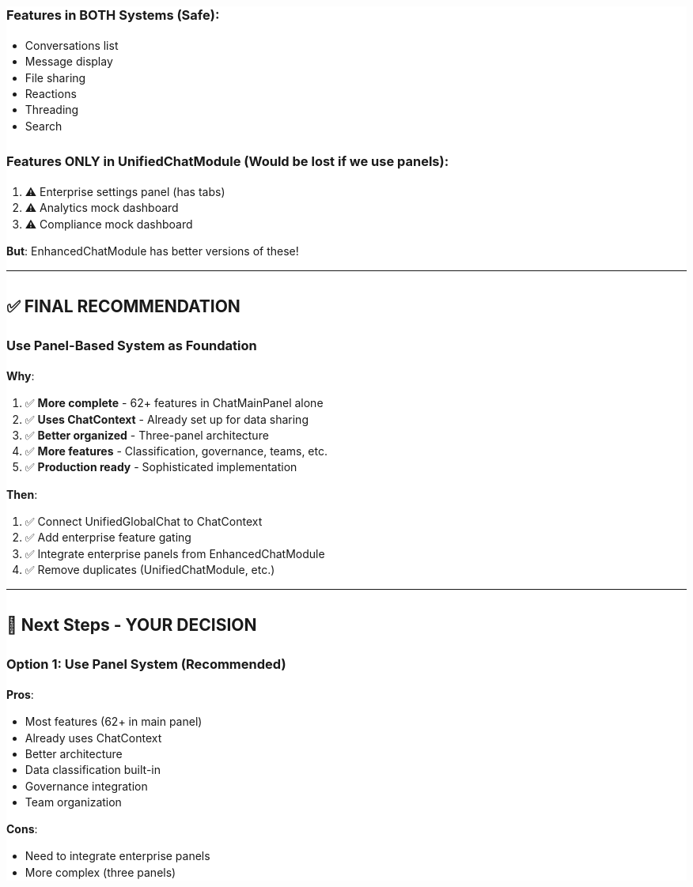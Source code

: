 ### **Features in BOTH Systems** (Safe):
- Conversations list
- Message display
- File sharing
- Reactions
- Threading
- Search

### **Features ONLY in UnifiedChatModule** (Would be lost if we use panels):
1. ⚠️ Enterprise settings panel (has tabs)
2. ⚠️ Analytics mock dashboard
3. ⚠️ Compliance mock dashboard

**But**: EnhancedChatModule has better versions of these!

---

## ✅ **FINAL RECOMMENDATION**

### **Use Panel-Based System as Foundation**

**Why**:
1. ✅ **More complete** - 62+ features in ChatMainPanel alone
2. ✅ **Uses ChatContext** - Already set up for data sharing
3. ✅ **Better organized** - Three-panel architecture
4. ✅ **More features** - Classification, governance, teams, etc.
5. ✅ **Production ready** - Sophisticated implementation

**Then**:
1. ✅ Connect UnifiedGlobalChat to ChatContext
2. ✅ Add enterprise feature gating
3. ✅ Integrate enterprise panels from EnhancedChatModule
4. ✅ Remove duplicates (UnifiedChatModule, etc.)

---

## 🎯 **Next Steps - YOUR DECISION**

### **Option 1: Use Panel System** (Recommended)
**Pros**:
- Most features (62+ in main panel)
- Already uses ChatContext
- Better architecture
- Data classification built-in
- Governance integration
- Team organization

**Cons**:
- Need to integrate enterprise panels
- More complex (three panels)
